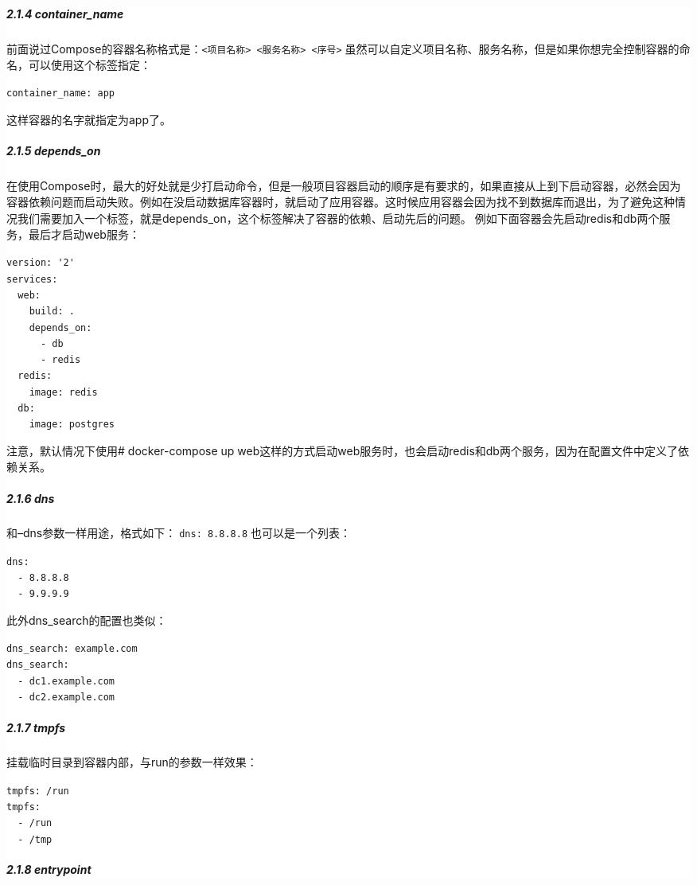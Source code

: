 ##### 2.1.4 container_name

前面说过Compose的容器名称格式是：`<项目名称> <服务名称> <序号>`
虽然可以自定义项目名称、服务名称，但是如果你想完全控制容器的命名，可以使用这个标签指定：
```
container_name: app
```
这样容器的名字就指定为app了。

##### 2.1.5 depends_on

在使用Compose时，最大的好处就是少打启动命令，但是一般项目容器启动的顺序是有要求的，如果直接从上到下启动容器，必然会因为容器依赖问题而启动失败。例如在没启动数据库容器时，就启动了应用容器。这时候应用容器会因为找不到数据库而退出，为了避免这种情况我们需要加入一个标签，就是depends_on，这个标签解决了容器的依赖、启动先后的问题。
例如下面容器会先启动redis和db两个服务，最后才启动web服务：
```
version: '2'
services:
  web:
    build: .
    depends_on:
      - db
      - redis
  redis:
    image: redis
  db:
    image: postgres
```
注意，默认情况下使用# docker-compose up web这样的方式启动web服务时，也会启动redis和db两个服务，因为在配置文件中定义了依赖关系。  

##### 2.1.6 dns
和–dns参数一样用途，格式如下：
`dns: 8.8.8.8`
也可以是一个列表：
```
dns:
  - 8.8.8.8
  - 9.9.9.9
```
此外dns_search的配置也类似：
```
dns_search: example.com
dns_search:
  - dc1.example.com
  - dc2.example.com
````
##### 2.1.7 tmpfs

挂载临时目录到容器内部，与run的参数一样效果：
```
tmpfs: /run
tmpfs:
  - /run
  - /tmp
```
##### 2.1.8 entrypoint
